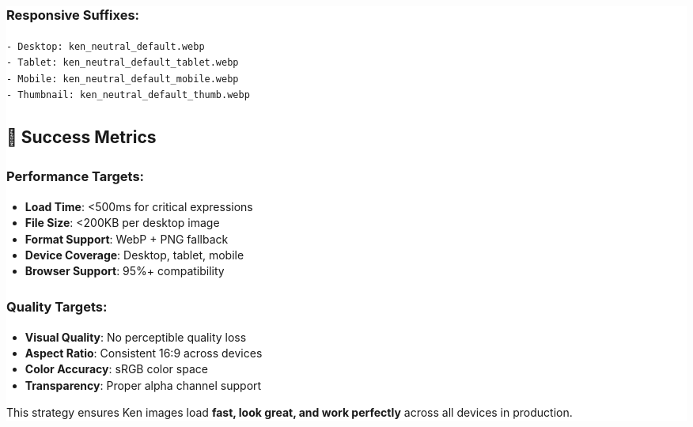### **Responsive Suffixes:**
```
- Desktop: ken_neutral_default.webp
- Tablet: ken_neutral_default_tablet.webp
- Mobile: ken_neutral_default_mobile.webp
- Thumbnail: ken_neutral_default_thumb.webp
```

## **🎯 Success Metrics**

### **Performance Targets:**
- **Load Time**: <500ms for critical expressions
- **File Size**: <200KB per desktop image
- **Format Support**: WebP + PNG fallback
- **Device Coverage**: Desktop, tablet, mobile
- **Browser Support**: 95%+ compatibility

### **Quality Targets:**
- **Visual Quality**: No perceptible quality loss
- **Aspect Ratio**: Consistent 16:9 across devices
- **Color Accuracy**: sRGB color space
- **Transparency**: Proper alpha channel support

This strategy ensures Ken images load **fast, look great, and work perfectly** across all devices in production. 
